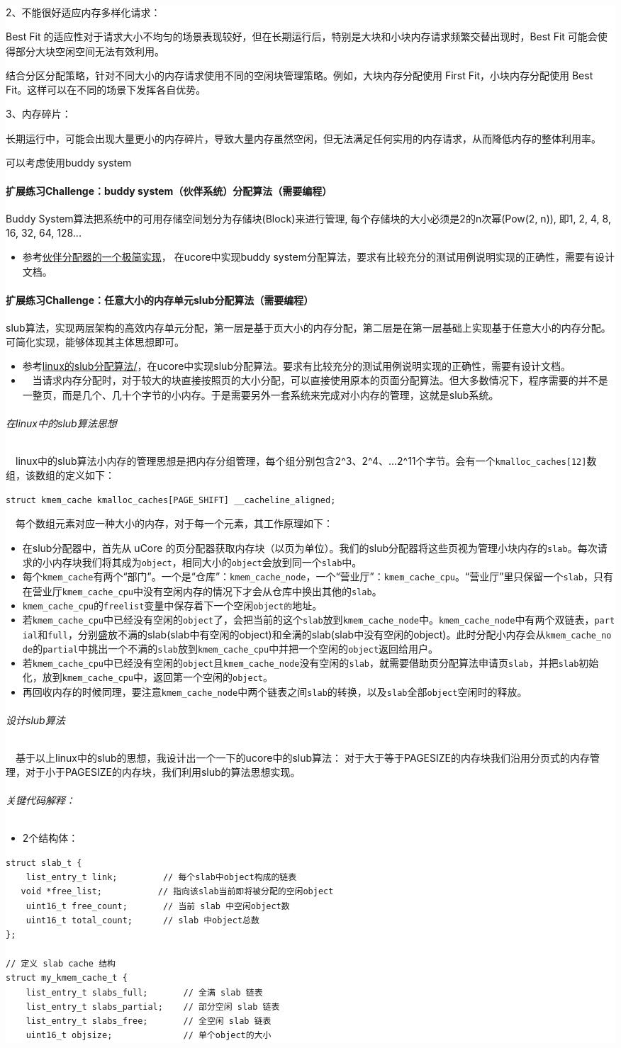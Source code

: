 2、不能很好适应内存多样化请求：

Best Fit 的适应性对于请求大小不均匀的场景表现较好，但在长期运行后，特别是大块和小块内存请求频繁交替出现时，Best Fit 可能会使得部分大块空闲空间无法有效利用。

结合分区分配策略，针对不同大小的内存请求使用不同的空闲块管理策略。例如，大块内存分配使用 First Fit，小块内存分配使用 Best Fit。这样可以在不同的场景下发挥各自优势。

3、内存碎片：

长期运行中，可能会出现大量更小的内存碎片，导致大量内存虽然空闲，但无法满足任何实用的内存请求，从而降低内存的整体利用率。

可以考虑使用buddy system






#### 扩展练习Challenge：buddy system（伙伴系统）分配算法（需要编程）

Buddy System算法把系统中的可用存储空间划分为存储块(Block)来进行管理, 每个存储块的大小必须是2的n次幂(Pow(2, n)), 即1, 2, 4, 8, 16, 32, 64, 128...

- 参考[伙伴分配器的一个极简实现](http://coolshell.cn/articles/10427.html)， 在ucore中实现buddy system分配算法，要求有比较充分的测试用例说明实现的正确性，需要有设计文档。

#### 扩展练习Challenge：任意大小的内存单元slub分配算法（需要编程）

slub算法，实现两层架构的高效内存单元分配，第一层是基于页大小的内存分配，第二层是在第一层基础上实现基于任意大小的内存分配。可简化实现，能够体现其主体思想即可。

- 参考[linux的slub分配算法/](http://www.ibm.com/developerworks/cn/linux/l-cn-slub/)，在ucore中实现slub分配算法。要求有比较充分的测试用例说明实现的正确性，需要有设计文档。
- &emsp;当请求内存分配时，对于较大的块直接按照页的大小分配，可以直接使用原本的页面分配算法。但大多数情况下，程序需要的并不是一整页，而是几个、几十个字节的小内存。于是需要另外一套系统来完成对小内存的管理，这就是slub系统。
###### 在linux中的slub算法思想
&emsp;linux中的slub算法小内存的管理思想是把内存分组管理，每个组分别包含2^3、2^4、...2^11个字节。会有一个`kmalloc_caches[12]`数组，该数组的定义如下：
```
struct kmem_cache kmalloc_caches[PAGE_SHIFT] __cacheline_aligned;
```

&emsp;每个数组元素对应一种大小的内存，对于每一个元素，其工作原理如下：
*   在slub分配器中，首先从 uCore 的页分配器获取内存块（以页为单位）。我们的slub分配器将这些页视为管理小块内存的`slab`。每次请求的小内存块我们将其成为`object`，相同大小的`object`会放到同一个`slab`中。
*   每个`kmem_cache`有两个“部门”。一个是“仓库”：`kmem_cache_node`，一个“营业厅”：`kmem_cache_cpu`。“营业厅”里只保留一个`slab`，只有在营业厅`kmem_cache_cpu`中没有空闲内存的情况下才会从仓库中换出其他的`slab`。
*   `kmem_cache_cpu`的`freelist`变量中保存着下一个空闲`object的`地址。
*   若`kmem_cache_cpu`中已经没有空闲的`object`了，会把当前的这个`slab`放到`kmem_cache_node`中。`kmem_cache_node`中有两个双链表，`partial`和`full`，分别盛放不满的slab(slab中有空闲的object)和全满的slab(slab中没有空闲的object)。此时分配小内存会从`kmem_cache_node`的`partial`中挑出一个不满的`slab`放到`kmem_cache_cpu`中并把一个空闲的`object`返回给用户。
*   若`kmem_cache_cpu`中已经没有空闲的`object`且`kmem_cache_node`没有空闲的`slab`，就需要借助页分配算法申请页`slab`，并把`slab`初始化，放到`kmem_cache_cpu`中，返回第一个空闲的`object`。
*   再回收内存的时候同理，要注意`kmem_cache_node`中两个链表之间`slab`的转换，以及`slab`全部`object`空闲时的释放。
###### 设计slub算法
&emsp;基于以上linux中的slub的思想，我设计出一个一下的ucore中的slub算法：
对于大于等于PAGESIZE的内存块我们沿用分页式的内存管理，对于小于PAGESIZE的内存块，我们利用slub的算法思想实现。
###### 关键代码解释：
*   2个结构体：
```
struct slab_t {
    list_entry_t link;         // 每个slab中object构成的链表
   void *free_list;           // 指向该slab当前即将被分配的空闲object
    uint16_t free_count;       // 当前 slab 中空闲object数
    uint16_t total_count;      // slab 中object总数
};

// 定义 slab cache 结构
struct my_kmem_cache_t {
    list_entry_t slabs_full;       // 全满 slab 链表
    list_entry_t slabs_partial;    // 部分空闲 slab 链表
    list_entry_t slabs_free;       // 全空闲 slab 链表
    uint16_t objsize;              // 单个object的大小
```